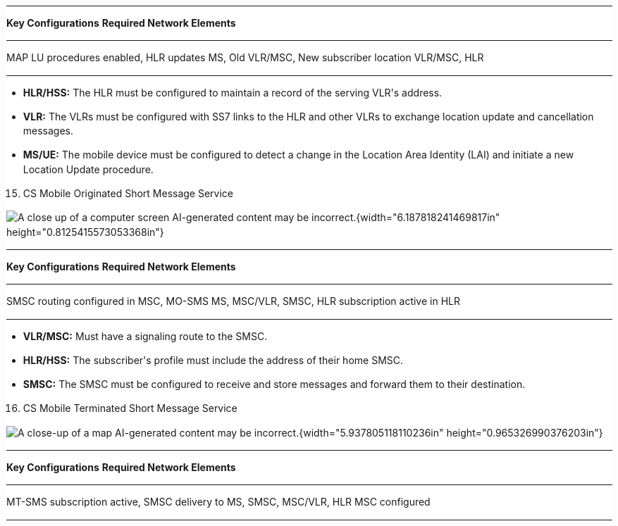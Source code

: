   -----------------------------------------------------------------------
  **Key Configurations**                       **Required Network
                                               Elements**
  -------------------------------------------- --------------------------
  MAP LU procedures enabled, HLR updates       MS, Old VLR/MSC, New
  subscriber location                          VLR/MSC, HLR

  -----------------------------------------------------------------------

-   **HLR/HSS:** The HLR must be configured to maintain a record of the
    serving VLR\'s address.

-   **VLR:** The VLRs must be configured with SS7 links to the HLR and
    other VLRs to exchange location update and cancellation messages.

-   **MS/UE:** The mobile device must be configured to detect a change
    in the Location Area Identity (LAI) and initiate a new Location
    Update procedure.

15. CS Mobile Originated Short Message Service

![A close up of a computer screen AI-generated content may be
incorrect.](/mnt/data/images/media/image15.png){width="6.187818241469817in"
height="0.8125415573053368in"}

  -----------------------------------------------------------------------
  **Key Configurations**                       **Required Network
                                               Elements**
  -------------------------------------------- --------------------------
  SMSC routing configured in MSC, MO-SMS       MS, MSC/VLR, SMSC, HLR
  subscription active in HLR                   

  -----------------------------------------------------------------------

-   **VLR/MSC:** Must have a signaling route to the SMSC.

-   **HLR/HSS:** The subscriber\'s profile must include the address of
    their home SMSC.

-   **SMSC:** The SMSC must be configured to receive and store messages
    and forward them to their destination.

16. CS Mobile Terminated Short Message Service

![A close-up of a map AI-generated content may be
incorrect.](/mnt/data/images/media/image16.png){width="5.937805118110236in"
height="0.965326990376203in"}

  -----------------------------------------------------------------------
  **Key Configurations**                       **Required Network
                                               Elements**
  -------------------------------------------- --------------------------
  MT-SMS subscription active, SMSC delivery to MS, SMSC, MSC/VLR, HLR
  MSC configured                               

  -----------------------------------------------------------------------
